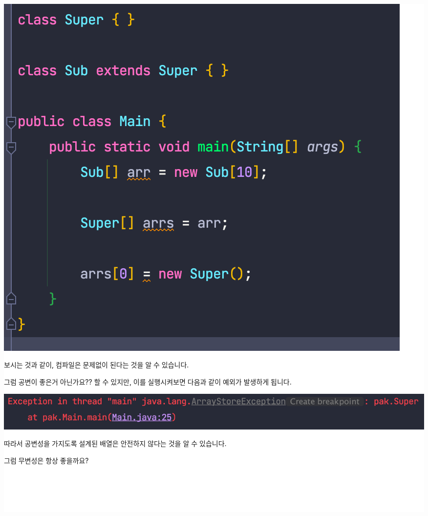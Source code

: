 ![img5](img/img_5.png)

보시는 것과 같이, 컴파일은 문제없이 된다는 것을 알 수 있습니다.

그럼 공변이 좋은거 아닌가요?? 할 수 있지만, 이를 실행시켜보면 다음과 같이 예외가 발생하게 됩니다.

![img6](img/img_6.png)

따라서 공변성을 가지도록 설계된 배열은 안전하지 않다는 것을 알 수 있습니다.

그럼 무변성은 항상 좋을까요?

<br>
<br>
<br>
<br>
